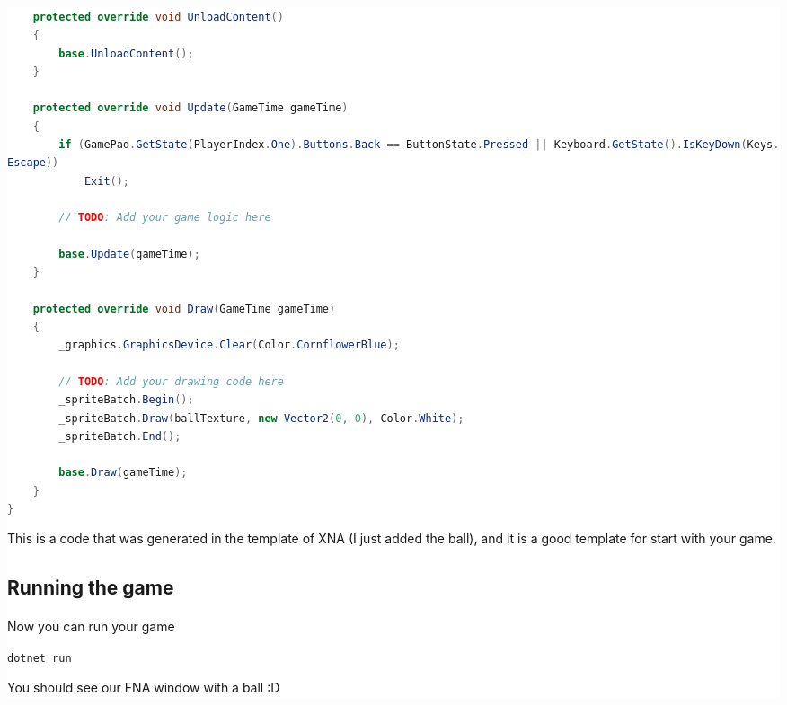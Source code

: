 ```csharp
    protected override void UnloadContent()
    {
        base.UnloadContent();
    }

    protected override void Update(GameTime gameTime)
    {
        if (GamePad.GetState(PlayerIndex.One).Buttons.Back == ButtonState.Pressed || Keyboard.GetState().IsKeyDown(Keys.Escape))
            Exit();

        // TODO: Add your game logic here

        base.Update(gameTime);
    }

    protected override void Draw(GameTime gameTime)
    {
        _graphics.GraphicsDevice.Clear(Color.CornflowerBlue);

        // TODO: Add your drawing code here
        _spriteBatch.Begin();
        _spriteBatch.Draw(ballTexture, new Vector2(0, 0), Color.White);
        _spriteBatch.End();

        base.Draw(gameTime);
    }
}
```

This is a code that was generated in the template of XNA (I just added the ball), and it is
a good template for start with your game.

## Running the game

Now you can run your game

```shell
dotnet run
```


You should see our FNA window with a ball :D
